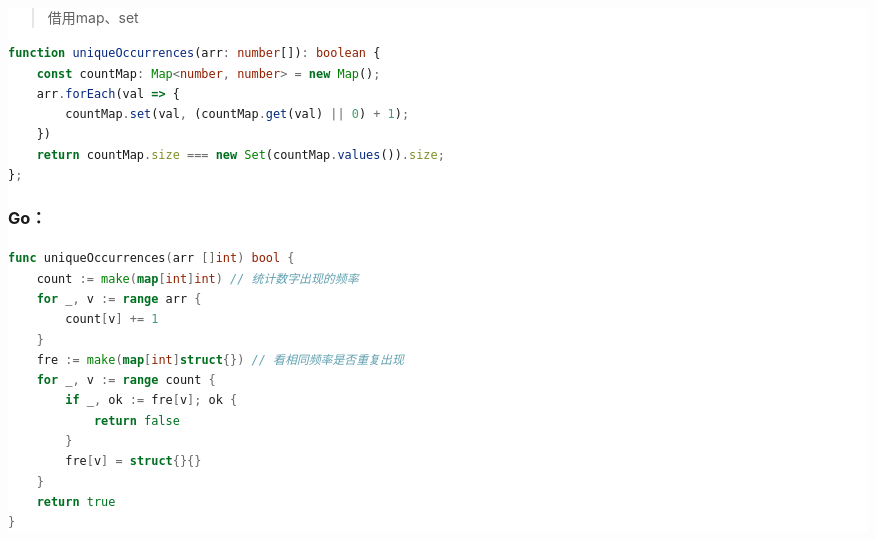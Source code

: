> 借用map、set

```typescript
function uniqueOccurrences(arr: number[]): boolean {
    const countMap: Map<number, number> = new Map();
    arr.forEach(val => {
        countMap.set(val, (countMap.get(val) || 0) + 1);
    })
    return countMap.size === new Set(countMap.values()).size;
};
``` 


### Go：
```Go
func uniqueOccurrences(arr []int) bool {
	count := make(map[int]int) // 统计数字出现的频率
	for _, v := range arr {
		count[v] += 1
	}
	fre := make(map[int]struct{}) // 看相同频率是否重复出现
	for _, v := range count {
		if _, ok := fre[v]; ok {
			return false
		}
		fre[v] = struct{}{}
	}
	return true
}
```





  
